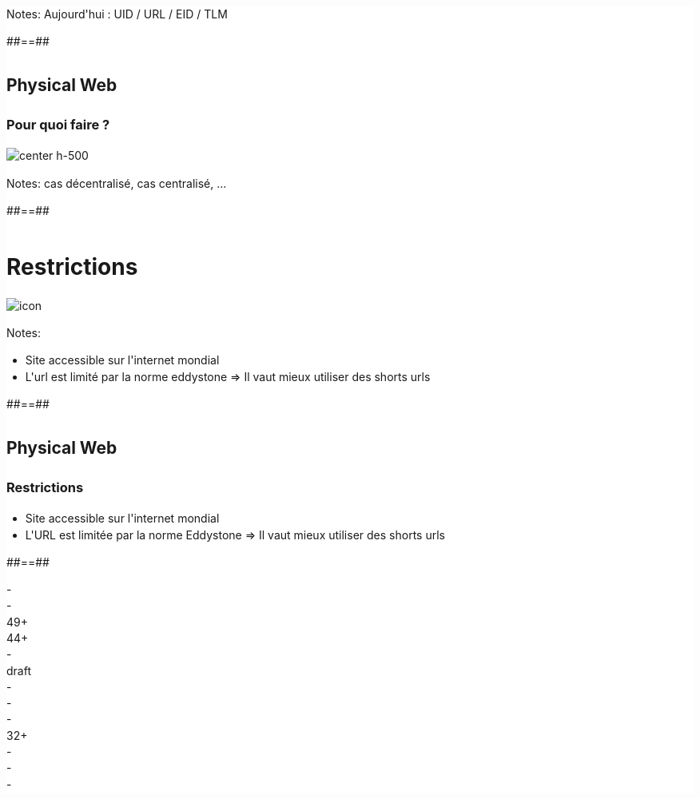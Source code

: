 Notes:
Aujourd'hui : UID / URL / EID / TLM

 
##==## 

## Physical Web

### Pour quoi faire ?

 ![center h-500](./assets/images/physical_web_use_case.png)

Notes:
cas décentralisé, cas centralisé, ... 

##==## 



# Restrictions 

![icon](./assets/images/partial_chrome_256x256.png)

Notes:
 * Site accessible sur l'internet mondial
 * L'url est limité par la norme eddystone => Il vaut mieux utiliser des shorts urls

##==## 



## Physical Web

### Restrictions 

 * Site accessible sur l'internet mondial
 * L'URL est limitée par la norme Eddystone => Il vaut mieux utiliser des shorts urls

##==##



<div class="compat">
  <div class="chrome">
    <div class="desktop unsupport">-</div>
    <div class="os partial">-</div>
    <div class="android">49+</div>
    <div class="ios">44+</div>
  </div>
  <div class="firefox">
    <div class="desktop unsupport">-</div>
    <div class="os partial">draft</div>
    <div class="android unsupport">-</div>
    <div class="ios unsupport">-</div>
  </div>
  <div class="opera">
    <div class="desktop unsupport">-</div>
    <div class="android">32+</div>
  </div>
  <div class="edge">
    <div class="desktop unsupport">-</div>
  </div>
  <div class="ie">
    <div class="old unsupport">-</div>
    <div class="new unsupport">-</div>
  </div>
  <div class="safari">